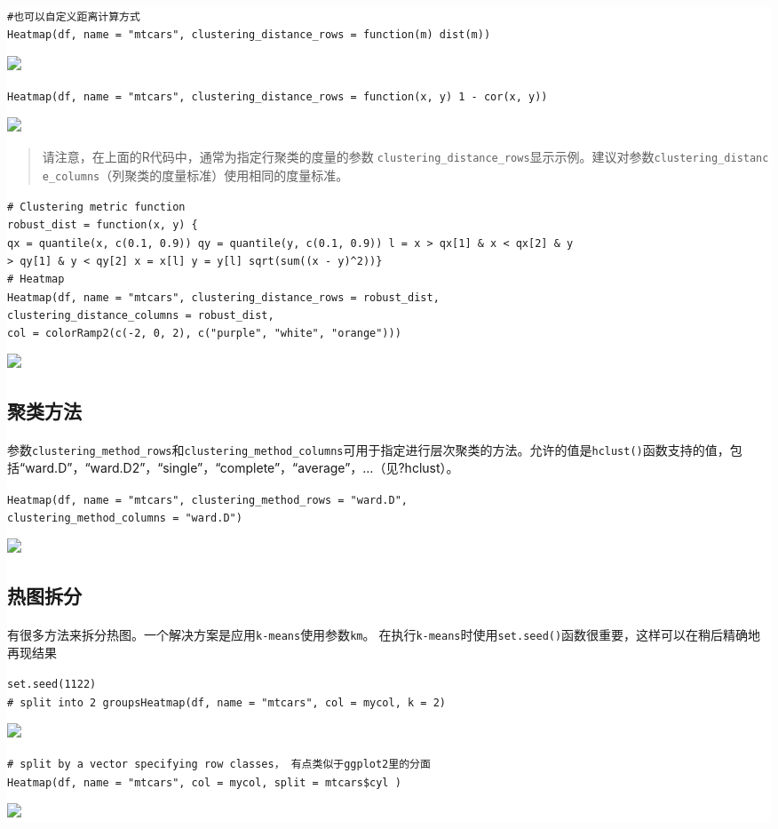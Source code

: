 ```
#也可以自定义距离计算方式
Heatmap(df, name = "mtcars", clustering_distance_rows = function(m) dist(m))
```
![](https://cdn.jsdelivr.net/gh/YTLogos/pic_link@master/img/20190819141511.png)


```
Heatmap(df, name = "mtcars", clustering_distance_rows = function(x, y) 1 - cor(x, y))
```
![](https://cdn.jsdelivr.net/gh/YTLogos/pic_link@master/img/20190819141535.png)

>请注意，在上面的R代码中，通常为指定行聚类的度量的参数  `clustering_distance_rows`显示示例。建议对参数`clustering_distance_columns`（列聚类的度量标准）使用相同的度量标准。

```
# Clustering metric function
robust_dist = function(x, y) { 
qx = quantile(x, c(0.1, 0.9)) qy = quantile(y, c(0.1, 0.9)) l = x > qx[1] & x < qx[2] & y 
> qy[1] & y < qy[2] x = x[l] y = y[l] sqrt(sum((x - y)^2))}
# Heatmap
Heatmap(df, name = "mtcars", clustering_distance_rows = robust_dist, 
clustering_distance_columns = robust_dist, 
col = colorRamp2(c(-2, 0, 2), c("purple", "white", "orange")))
```
![](https://cdn.jsdelivr.net/gh/YTLogos/pic_link@master/img/20190819141606.png)

聚类方法
---
参数`clustering_method_rows`和`clustering_method_columns`可用于指定进行层次聚类的方法。允许的值是`hclust()`函数支持的值，包括“ward.D”，“ward.D2”，“single”，“complete”，“average”，…（见?hclust）。
```
Heatmap(df, name = "mtcars", clustering_method_rows = "ward.D", 
clustering_method_columns = "ward.D")
```
![](https://cdn.jsdelivr.net/gh/YTLogos/pic_link@master/img/20190819141623.png)

热图拆分
---
有很多方法来拆分热图。一个解决方案是应用`k-means`使用参数`km`。
在执行`k-means`时使用`set.seed()`函数很重要，这样可以在稍后精确地再现结果
```
set.seed(1122)
# split into 2 groupsHeatmap(df, name = "mtcars", col = mycol, k = 2)
```
![](https://cdn.jsdelivr.net/gh/YTLogos/pic_link@master/img/20190819141638.png)

```
# split by a vector specifying row classes， 有点类似于ggplot2里的分面
Heatmap(df, name = "mtcars", col = mycol, split = mtcars$cyl )
```
![](https://cdn.jsdelivr.net/gh/YTLogos/pic_link@master/img/20190819141655.png)
